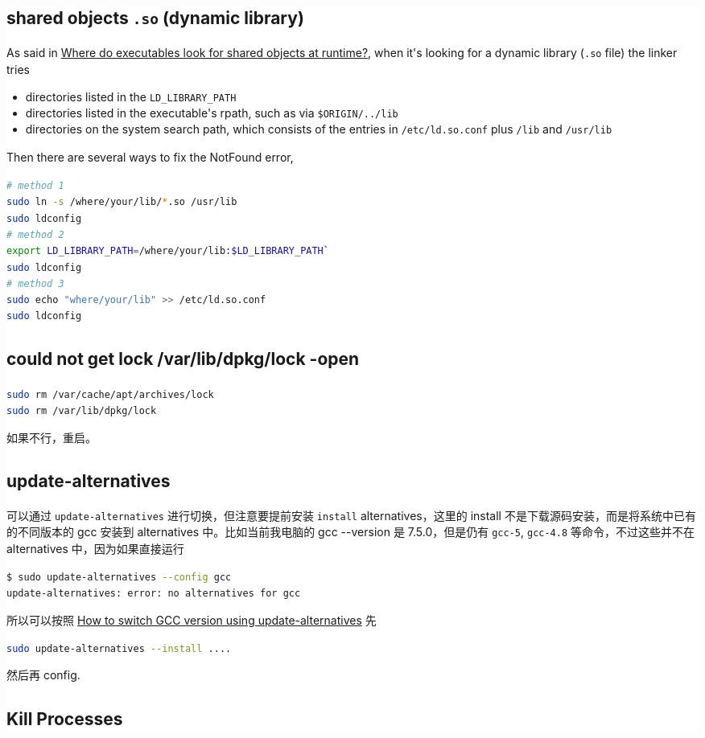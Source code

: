 ## shared objects `.so` (dynamic library)

As said in [Where do executables look for shared objects at runtime?](https://unix.stackexchange.com/questions/22926/where-do-executables-look-for-shared-objects-at-runtime), when it's looking for a dynamic library (`.so` file) the linker tries

- directories listed in the `LD_LIBRARY_PATH`
- directories listed in the executable's rpath, such as via `$ORIGIN/../lib`
- directories on the system search path, which consists of the entries in `/etc/ld.so.conf` plus `/lib` and `/usr/lib`

Then there are several ways to fix the NotFound error,

```bash
# method 1
sudo ln -s /where/your/lib/*.so /usr/lib
sudo ldconfig
# method 2
export LD_LIBRARY_PATH=/where/your/lib:$LD_LIBRARY_PATH`
sudo ldconfig
# method 3
sudo echo "where/your/lib" >> /etc/ld.so.conf
sudo ldconfig
```

## could not get lock /var/lib/dpkg/lock -open

```bash
sudo rm /var/cache/apt/archives/lock
sudo rm /var/lib/dpkg/lock
```

如果不行，重启。

## update-alternatives

可以通过 `update-alternatives` 进行切换，但注意要提前安装 `install` alternatives，这里的 install 不是下载源码安装，而是将系统中已有的不同版本的 gcc 安装到 alternatives 中。比如当前我电脑的 gcc --version 是 7.5.0，但是仍有 `gcc-5`, `gcc-4.8` 等命令，不过这些并不在 alternatives 中，因为如果直接运行

```bash
$ sudo update-alternatives --config gcc
update-alternatives: error: no alternatives for gcc
```

所以可以按照 [How to switch GCC version using update-alternatives](https://codeyarns.github.io/tech/2015-02-26-how-to-switch-gcc-version-using-update-alternatives.html) 先

```bash
sudo update-alternatives --install ....
```

然后再 config.

## Kill Processes
